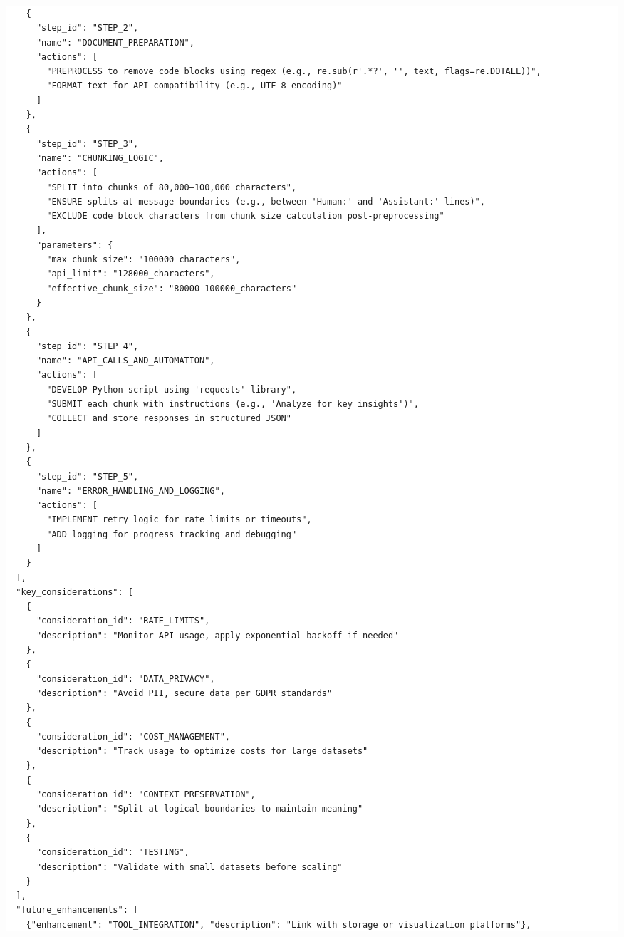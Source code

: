        {
          "step_id": "STEP_2",
          "name": "DOCUMENT_PREPARATION",
          "actions": [
            "PREPROCESS to remove code blocks using regex (e.g., re.sub(r'.*?', '', text, flags=re.DOTALL))",
            "FORMAT text for API compatibility (e.g., UTF-8 encoding)"
          ]
        },
        {
          "step_id": "STEP_3",
          "name": "CHUNKING_LOGIC",
          "actions": [
            "SPLIT into chunks of 80,000–100,000 characters",
            "ENSURE splits at message boundaries (e.g., between 'Human:' and 'Assistant:' lines)",
            "EXCLUDE code block characters from chunk size calculation post-preprocessing"
          ],
          "parameters": {
            "max_chunk_size": "100000_characters",
            "api_limit": "128000_characters",
            "effective_chunk_size": "80000-100000_characters"
          }
        },
        {
          "step_id": "STEP_4",
          "name": "API_CALLS_AND_AUTOMATION",
          "actions": [
            "DEVELOP Python script using 'requests' library",
            "SUBMIT each chunk with instructions (e.g., 'Analyze for key insights')",
            "COLLECT and store responses in structured JSON"
          ]
        },
        {
          "step_id": "STEP_5",
          "name": "ERROR_HANDLING_AND_LOGGING",
          "actions": [
            "IMPLEMENT retry logic for rate limits or timeouts",
            "ADD logging for progress tracking and debugging"
          ]
        }
      ],
      "key_considerations": [
        {
          "consideration_id": "RATE_LIMITS",
          "description": "Monitor API usage, apply exponential backoff if needed"
        },
        {
          "consideration_id": "DATA_PRIVACY",
          "description": "Avoid PII, secure data per GDPR standards"
        },
        {
          "consideration_id": "COST_MANAGEMENT",
          "description": "Track usage to optimize costs for large datasets"
        },
        {
          "consideration_id": "CONTEXT_PRESERVATION",
          "description": "Split at logical boundaries to maintain meaning"
        },
        {
          "consideration_id": "TESTING",
          "description": "Validate with small datasets before scaling"
        }
      ],
      "future_enhancements": [
        {"enhancement": "TOOL_INTEGRATION", "description": "Link with storage or visualization platforms"},